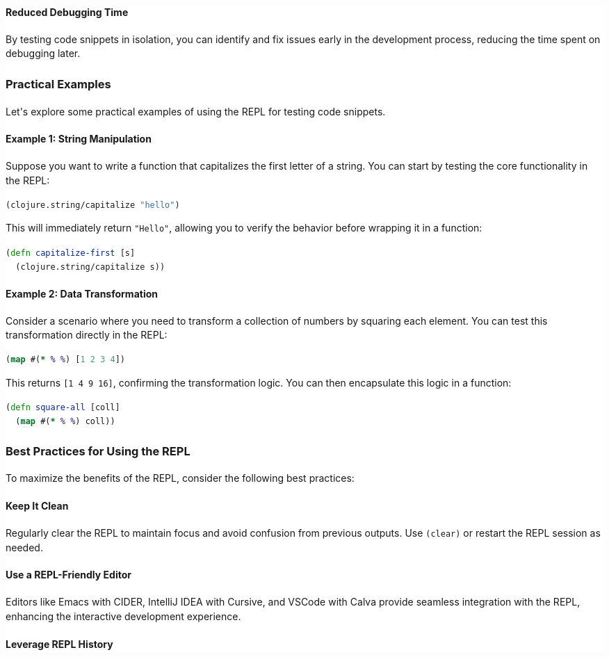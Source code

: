 #### Reduced Debugging Time

By testing code snippets in isolation, you can identify and fix issues early in the development process, reducing the time spent on debugging later.

### Practical Examples

Let's explore some practical examples of using the REPL for testing code snippets.

#### Example 1: String Manipulation

Suppose you want to write a function that capitalizes the first letter of a string. You can start by testing the core functionality in the REPL:

```clojure
(clojure.string/capitalize "hello")
```

This will immediately return `"Hello"`, allowing you to verify the behavior before wrapping it in a function:

```clojure
(defn capitalize-first [s]
  (clojure.string/capitalize s))
```

#### Example 2: Data Transformation

Consider a scenario where you need to transform a collection of numbers by squaring each element. You can test this transformation directly in the REPL:

```clojure
(map #(* % %) [1 2 3 4])
```

This returns `[1 4 9 16]`, confirming the transformation logic. You can then encapsulate this logic in a function:

```clojure
(defn square-all [coll]
  (map #(* % %) coll))
```

### Best Practices for Using the REPL

To maximize the benefits of the REPL, consider the following best practices:

#### Keep It Clean

Regularly clear the REPL to maintain focus and avoid confusion from previous outputs. Use `(clear)` or restart the REPL session as needed.

#### Use a REPL-Friendly Editor

Editors like Emacs with CIDER, IntelliJ IDEA with Cursive, and VSCode with Calva provide seamless integration with the REPL, enhancing the interactive development experience.

#### Leverage REPL History
